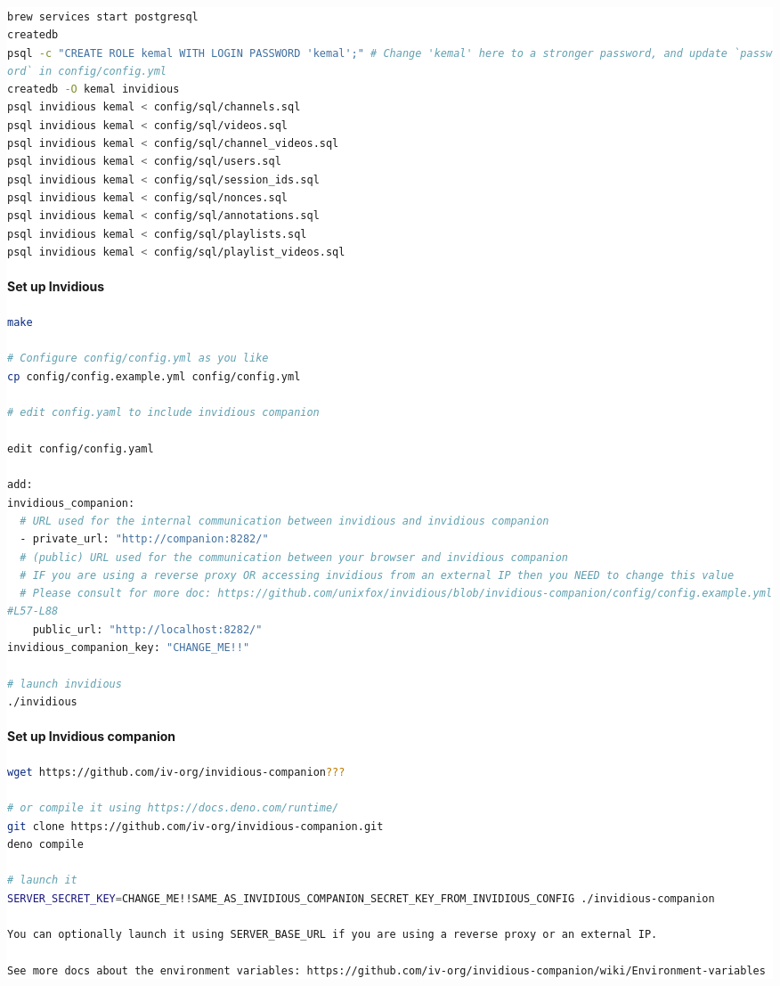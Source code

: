 ```bash
brew services start postgresql
createdb
psql -c "CREATE ROLE kemal WITH LOGIN PASSWORD 'kemal';" # Change 'kemal' here to a stronger password, and update `password` in config/config.yml
createdb -O kemal invidious
psql invidious kemal < config/sql/channels.sql
psql invidious kemal < config/sql/videos.sql
psql invidious kemal < config/sql/channel_videos.sql
psql invidious kemal < config/sql/users.sql
psql invidious kemal < config/sql/session_ids.sql
psql invidious kemal < config/sql/nonces.sql
psql invidious kemal < config/sql/annotations.sql
psql invidious kemal < config/sql/playlists.sql
psql invidious kemal < config/sql/playlist_videos.sql
```

#### Set up Invidious

```bash
make

# Configure config/config.yml as you like
cp config/config.example.yml config/config.yml

# edit config.yaml to include invidious companion

edit config/config.yaml

add:
invidious_companion:
  # URL used for the internal communication between invidious and invidious companion
  - private_url: "http://companion:8282/"
  # (public) URL used for the communication between your browser and invidious companion
  # IF you are using a reverse proxy OR accessing invidious from an external IP then you NEED to change this value
  # Please consult for more doc: https://github.com/unixfox/invidious/blob/invidious-companion/config/config.example.yml#L57-L88
    public_url: "http://localhost:8282/"
invidious_companion_key: "CHANGE_ME!!"

# launch invidious
./invidious
```

#### Set up Invidious companion

```bash
wget https://github.com/iv-org/invidious-companion???

# or compile it using https://docs.deno.com/runtime/
git clone https://github.com/iv-org/invidious-companion.git
deno compile

# launch it
SERVER_SECRET_KEY=CHANGE_ME!!SAME_AS_INVIDIOUS_COMPANION_SECRET_KEY_FROM_INVIDIOUS_CONFIG ./invidious-companion

You can optionally launch it using SERVER_BASE_URL if you are using a reverse proxy or an external IP.

See more docs about the environment variables: https://github.com/iv-org/invidious-companion/wiki/Environment-variables

```
